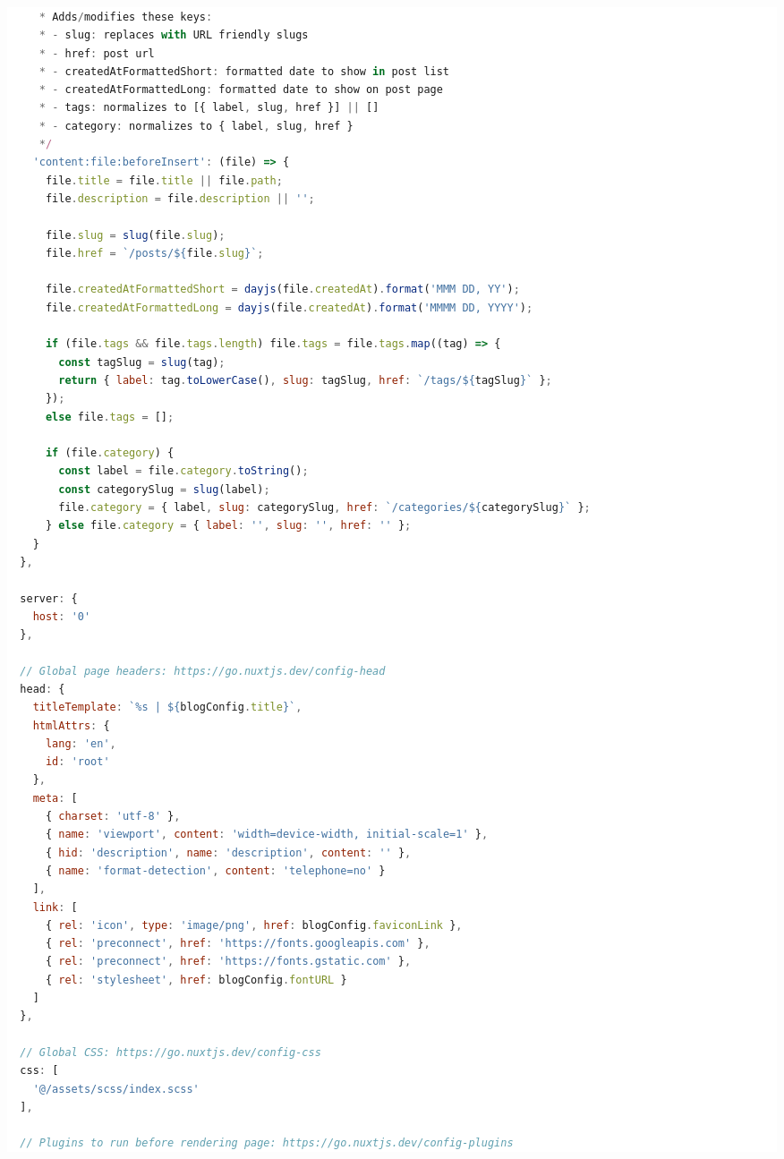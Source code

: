 ```js
     * Adds/modifies these keys:
     * - slug: replaces with URL friendly slugs
     * - href: post url
     * - createdAtFormattedShort: formatted date to show in post list
     * - createdAtFormattedLong: formatted date to show on post page
     * - tags: normalizes to [{ label, slug, href }] || []
     * - category: normalizes to { label, slug, href }
     */
    'content:file:beforeInsert': (file) => {
      file.title = file.title || file.path;
      file.description = file.description || '';

      file.slug = slug(file.slug);
      file.href = `/posts/${file.slug}`;

      file.createdAtFormattedShort = dayjs(file.createdAt).format('MMM DD, YY');
      file.createdAtFormattedLong = dayjs(file.createdAt).format('MMMM DD, YYYY');

      if (file.tags && file.tags.length) file.tags = file.tags.map((tag) => {
        const tagSlug = slug(tag);
        return { label: tag.toLowerCase(), slug: tagSlug, href: `/tags/${tagSlug}` };
      });
      else file.tags = [];

      if (file.category) {
        const label = file.category.toString();
        const categorySlug = slug(label);
        file.category = { label, slug: categorySlug, href: `/categories/${categorySlug}` };
      } else file.category = { label: '', slug: '', href: '' };
    }
  },

  server: {
    host: '0'
  },

  // Global page headers: https://go.nuxtjs.dev/config-head
  head: {
    titleTemplate: `%s | ${blogConfig.title}`,
    htmlAttrs: {
      lang: 'en',
      id: 'root'
    },
    meta: [
      { charset: 'utf-8' },
      { name: 'viewport', content: 'width=device-width, initial-scale=1' },
      { hid: 'description', name: 'description', content: '' },
      { name: 'format-detection', content: 'telephone=no' }
    ],
    link: [
      { rel: 'icon', type: 'image/png', href: blogConfig.faviconLink },
      { rel: 'preconnect', href: 'https://fonts.googleapis.com' },
      { rel: 'preconnect', href: 'https://fonts.gstatic.com' },
      { rel: 'stylesheet', href: blogConfig.fontURL }
    ]
  },

  // Global CSS: https://go.nuxtjs.dev/config-css
  css: [
    '@/assets/scss/index.scss'
  ],

  // Plugins to run before rendering page: https://go.nuxtjs.dev/config-plugins
```

[^1]: This is the first footnote.
[^bignote]: Here's one with multiple paragraphs and code.